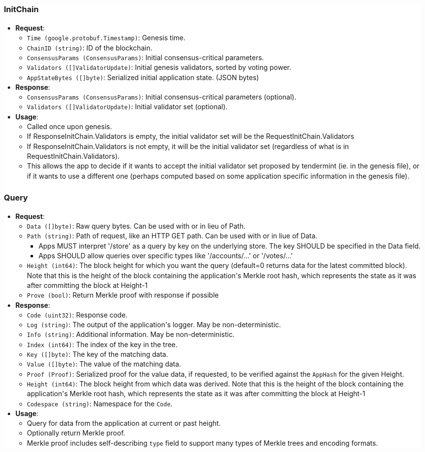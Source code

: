 ### InitChain

- **Request**:
  - `Time (google.protobuf.Timestamp)`: Genesis time.
  - `ChainID (string)`: ID of the blockchain.
  - `ConsensusParams (ConsensusParams)`: Initial consensus-critical parameters.
  - `Validators ([]ValidatorUpdate)`: Initial genesis validators, sorted by voting power.
  - `AppStateBytes ([]byte)`: Serialized initial application state. (JSON bytes)
- **Response**:
  - `ConsensusParams (ConsensusParams)`: Initial
    consensus-critical parameters (optional).
  - `Validators ([]ValidatorUpdate)`: Initial validator set (optional).
- **Usage**:
  - Called once upon genesis.
  - If ResponseInitChain.Validators is empty, the initial validator set will be the RequestInitChain.Validators
  - If ResponseInitChain.Validators is not empty, it will be the initial
    validator set (regardless of what is in RequestInitChain.Validators).
  - This allows the app to decide if it wants to accept the initial validator
    set proposed by tendermint (ie. in the genesis file), or if it wants to use
    a different one (perhaps computed based on some application specific
    information in the genesis file).

### Query

- **Request**:
  - `Data ([]byte)`: Raw query bytes. Can be used with or in lieu
    of Path.
  - `Path (string)`: Path of request, like an HTTP GET path. Can be
    used with or in liue of Data.
    - Apps MUST interpret '/store' as a query by key on the
      underlying store. The key SHOULD be specified in the Data field.
    - Apps SHOULD allow queries over specific types like
      '/accounts/...' or '/votes/...'
  - `Height (int64)`: The block height for which you want the query
    (default=0 returns data for the latest committed block). Note
    that this is the height of the block containing the
    application's Merkle root hash, which represents the state as it
    was after committing the block at Height-1
  - `Prove (bool)`: Return Merkle proof with response if possible
- **Response**:
  - `Code (uint32)`: Response code.
  - `Log (string)`: The output of the application's logger. May
    be non-deterministic.
  - `Info (string)`: Additional information. May
    be non-deterministic.
  - `Index (int64)`: The index of the key in the tree.
  - `Key ([]byte)`: The key of the matching data.
  - `Value ([]byte)`: The value of the matching data.
  - `Proof (Proof)`: Serialized proof for the value data, if requested, to be
    verified against the `AppHash` for the given Height.
  - `Height (int64)`: The block height from which data was derived.
    Note that this is the height of the block containing the
    application's Merkle root hash, which represents the state as it
    was after committing the block at Height-1
  - `Codespace (string)`: Namespace for the `Code`.
- **Usage**:
  - Query for data from the application at current or past height.
  - Optionally return Merkle proof.
  - Merkle proof includes self-describing `type` field to support many types
    of Merkle trees and encoding formats.
